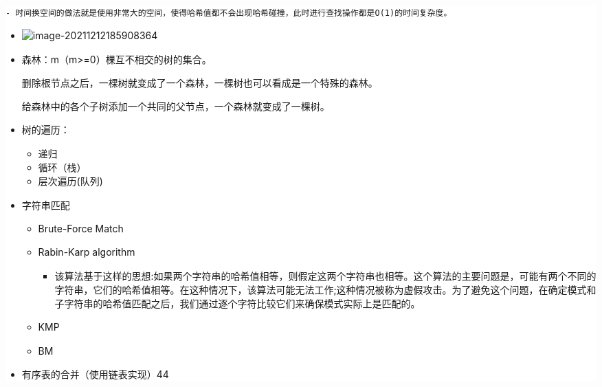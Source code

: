     - 时间换空间的做法就是使用非常大的空间，使得哈希值都不会出现哈希碰撞，此时进行查找操作都是O(1)的时间复杂度。

    































- ![image-20211212185908364](C:\Users\千江映月\AppData\Roaming\Typora\typora-user-images\image-20211212185908364.png)

- 森林：m（m>=0）棵互不相交的树的集合。

  删除根节点之后，一棵树就变成了一个森林，一棵树也可以看成是一个特殊的森林。

  给森林中的各个子树添加一个共同的父节点，一个森林就变成了一棵树。

- 树的遍历：

  - 递归
  - 循环（栈）
  - 层次遍历(队列)


- 字符串匹配

  - Brute-Force  Match
  - Rabin-Karp algorithm
    - 该算法基于这样的思想:如果两个字符串的哈希值相等，则假定这两个字符串也相等。这个算法的主要问题是，可能有两个不同的字符串，它们的哈希值相等。在这种情况下，该算法可能无法工作;这种情况被称为虚假攻击。为了避免这个问题，在确定模式和子字符串的哈希值匹配之后，我们通过逐个字符比较它们来确保模式实际上是匹配的。

  - KMP
  - BM

- 有序表的合并（使用链表实现）44

